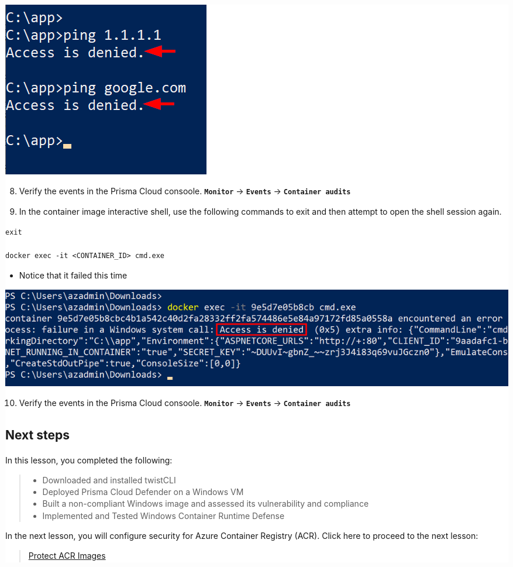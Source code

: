 ![pcc-runtime](../images/7-pcc-runtime-denied.png)

8. Verify the events in the Prisma Cloud consoole. **`Monitor`** → **`Events`** → **`Container audits`**

9. In the container image interactive shell, use the following commands to exit and then attempt to open the shell session again.

```
exit

docker exec -it <CONTAINER_ID> cmd.exe

```
* Notice that it failed this time

![pcc-runtime](../images/7-pcc-process-denied.png)

10. Verify the events in the Prisma Cloud consoole. **`Monitor`** → **`Events`** → **`Container audits`**

## Next steps

In this lesson, you completed the following:
> * Downloaded and installed twistCLI
> * Deployed Prisma Cloud Defender on a Windows VM
> * Built a non-compliant Windows image and assessed its vulnerability and compliance
> * Implemented and Tested Windows Container Runtime Defense

In the next lesson, you will configure security for Azure Container Registry (ACR). Click here to proceed to the next lesson:
> [Protect ACR Images](9-protect-acr-images.md)
